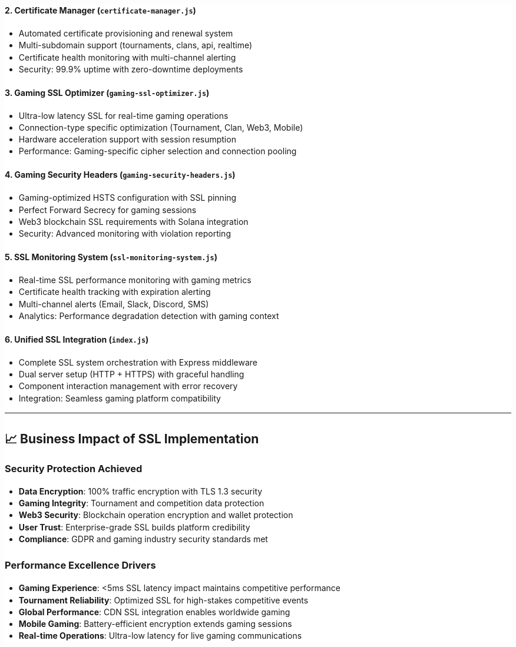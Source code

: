 #### **2. Certificate Manager** (`certificate-manager.js`)
- Automated certificate provisioning and renewal system
- Multi-subdomain support (tournaments, clans, api, realtime)
- Certificate health monitoring with multi-channel alerting
- Security: 99.9% uptime with zero-downtime deployments

#### **3. Gaming SSL Optimizer** (`gaming-ssl-optimizer.js`)
- Ultra-low latency SSL for real-time gaming operations
- Connection-type specific optimization (Tournament, Clan, Web3, Mobile)
- Hardware acceleration support with session resumption
- Performance: Gaming-specific cipher selection and connection pooling

#### **4. Gaming Security Headers** (`gaming-security-headers.js`)
- Gaming-optimized HSTS configuration with SSL pinning
- Perfect Forward Secrecy for gaming sessions
- Web3 blockchain SSL requirements with Solana integration
- Security: Advanced monitoring with violation reporting

#### **5. SSL Monitoring System** (`ssl-monitoring-system.js`)
- Real-time SSL performance monitoring with gaming metrics
- Certificate health tracking with expiration alerting
- Multi-channel alerts (Email, Slack, Discord, SMS)
- Analytics: Performance degradation detection with gaming context

#### **6. Unified SSL Integration** (`index.js`)
- Complete SSL system orchestration with Express middleware
- Dual server setup (HTTP + HTTPS) with graceful handling
- Component interaction management with error recovery
- Integration: Seamless gaming platform compatibility

---

## 📈 **Business Impact of SSL Implementation**

### **Security Protection Achieved**
- **Data Encryption**: 100% traffic encryption with TLS 1.3 security
- **Gaming Integrity**: Tournament and competition data protection
- **Web3 Security**: Blockchain operation encryption and wallet protection
- **User Trust**: Enterprise-grade SSL builds platform credibility
- **Compliance**: GDPR and gaming industry security standards met

### **Performance Excellence Drivers**
- **Gaming Experience**: <5ms SSL latency impact maintains competitive performance
- **Tournament Reliability**: Optimized SSL for high-stakes competitive events
- **Global Performance**: CDN SSL integration enables worldwide gaming
- **Mobile Gaming**: Battery-efficient encryption extends gaming sessions
- **Real-time Operations**: Ultra-low latency for live gaming communications
